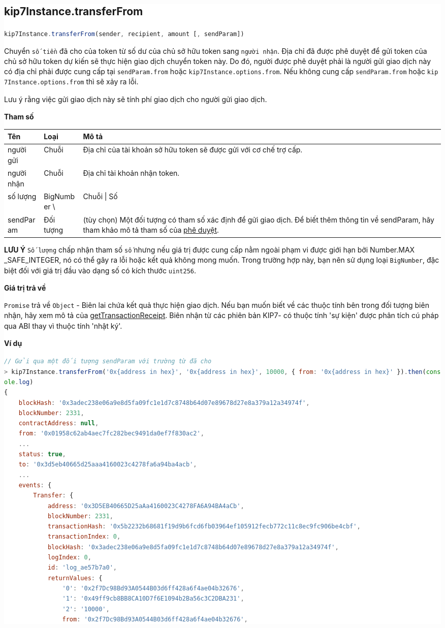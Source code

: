 ## kip7Instance.transferFrom <a id="kip7instance-transferfrom"></a>

```javascript
kip7Instance.transferFrom(sender, recipient, amount [, sendParam])
```

Chuyển `số tiền` đã cho của token từ số dư của chủ sở hữu token sang `người nhận`. Địa chỉ đã được phê duyệt để gửi token của chủ sở hữu token dự kiến ​​sẽ thực hiện giao dịch chuyển token này. Do đó, người được phê duyệt phải là người gửi giao dịch này có địa chỉ phải được cung cấp tại `sendParam.from` hoặc `kip7Instance.options.from`. Nếu không cung cấp `sendParam.from` hoặc `kip7Instance.options.from` thì sẽ xảy ra lỗi.

Lưu ý rằng việc gửi giao dịch này sẽ tính phí giao dịch cho người gửi giao dịch.

**Tham số**

| Tên        | Loại         | Mô tả                                                                                                                                                                                         |
|:---------- |:------------ |:--------------------------------------------------------------------------------------------------------------------------------------------------------------------------------------------- |
| người gửi  | Chuỗi        | Địa chỉ của tài khoản sở hữu token sẽ được gửi với cơ chế trợ cấp.                                                                                                                            |
| người nhận | Chuỗi        | Địa chỉ tài khoản nhận token.                                                                                                                                                                 |
| số lượng   | BigNumber \ | Chuỗi \| Số | Số lượng token bạn muốn chuyển.                                                                                                                                                |
| sendParam  | Đối tượng    | \(tùy chọn\) Một đối tượng có tham số xác định để gửi giao dịch. Để biết thêm thông tin về sendParam, hãy tham khảo mô tả tham số của [phê duyệt](caver.klay.KIP7.md#kip7instance-approve). |

**LƯU Ý** `Số lượng` chấp nhận tham số `số` nhưng nếu giá trị được cung cấp nằm ngoài phạm vi được giới hạn bởi Number.MAX \_SAFE\_INTEGER, nó có thể gây ra lỗi hoặc kết quả không mong muốn. Trong trường hợp này, bạn nên sử dụng loại `BigNumber`, đặc biệt đối với giá trị đầu vào dạng số có kích thước `uint256`.

**Giá trị trả về**

`Promise` trả về `Object` - Biên lai chứa kết quả thực hiện giao dịch. Nếu bạn muốn biết về các thuộc tính bên trong đối tượng biên nhận, hãy xem mô tả của [getTransactionReceipt](caver.klay/transaction.md#gettransactionreceipt). Biên nhận từ các phiên bản KIP7- có thuộc tính 'sự kiện' được phân tích cú pháp qua ABI thay vì thuộc tính 'nhật ký'.

**Ví dụ**

```javascript
// Gửi qua một đối tượng sendParam với trường từ đã cho
> kip7Instance.transferFrom('0x{address in hex}', '0x{address in hex}', 10000, { from: '0x{address in hex}' }).then(console.log)
{
    blockHash: '0x3adec238e06a9e8d5fa09fc1e1d7c8748b64d07e89678d27e8a379a12a34974f',
    blockNumber: 2331,
    contractAddress: null,
    from: '0x01958c62ab4aec7fc282bec9491da0ef7f830ac2',
    ...
    status: true,
    to: '0x3d5eb40665d25aaa4160023c4278fa6a94ba4acb',
    ...
    events: {
        Transfer: {
            address: '0x3D5EB40665D25aAa4160023C4278FA6A94BA4aCb',
            blockNumber: 2331,
            transactionHash: '0x5b2232b68681f19d9b6fcd6fb03964ef105912fecb772c11c8ec9fc906be4cbf',
            transactionIndex: 0,
            blockHash: '0x3adec238e06a9e8d5fa09fc1e1d7c8748b64d07e89678d27e8a379a12a34974f',
            logIndex: 0,
            id: 'log_ae57b7a0',
            returnValues: {
                '0': '0x2f7Dc98Bd93A0544B03d6ff428a6f4ae04b32676',
                '1': '0x49ff9cb8BB8CA10D7f6E1094b2Ba56c3C2DBA231',
                '2': '10000',
                from: '0x2f7Dc98Bd93A0544B03d6ff428a6f4ae04b32676',
```
